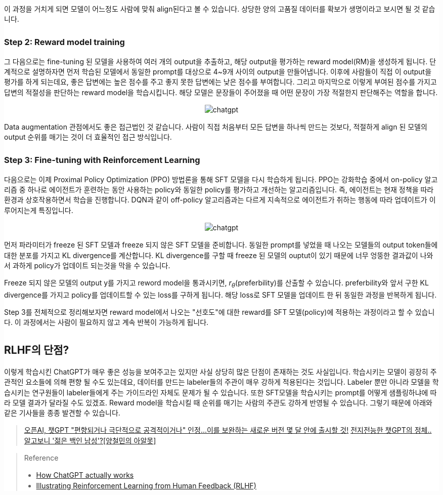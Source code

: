 이 과정을 거치게 되면 모델이 어느정도 사람에 맞춰 align된다고 볼 수 있습니다. 상당한 양의 고품질 데이터를 확보가 생명이라고 보시면 될 것 같습니다.

 
### Step 2: Reward model training

그 다음으로는 fine-tuning 된 모델을 사용하여 여러 개의 output을 추출하고, 해당 output을 평가하는 reward model(RM)을 생성하게 됩니다. 단계적으로 설명하자면 먼저 학습된 모델에서 동일한 prompt를 대상으로 4~9개 사이의 output을 만들어냅니다. 이후에 사람들이 직접 이 output을 평가를 하게 되는데요, 좋은 답변에는 높은 점수를 주고 좋지 못한 답변에는 낮은 점수를 부여합니다. 그리고 마지막으로 이렇게 부여된 점수를 가지고 답변의 적절성을 판단하는 reward model을 학습시킵니다. 해당 모델은 문장들이 주어졌을 때 어떤 문장이 가장 적절한지 판단해주는 역할을 합니다.

<div align="center">
<img src="https://i.imgur.com/OknTSSJ.png" title="chatgpt" width="800"/>
</div>

Data augmentation 관점에서도 좋은 접근법인 것 같습니다. 사람이 직접 처음부터 모든 답변을 하나씩 만드는 것보다, 적절하게 align 된 모델의 output 순위를 매기는 것이 더 효율적인 접근 방식입니다.

### Step 3: Fine-tuning with Reinforcement Learning

다음으로는 이제 Proximal Policy Optimization (PPO) 방법론을 통해 SFT 모델을 다시 학습하게 됩니다. PPO는 강화학습 중에서 on-policy 알고리즘 중 하나로 에이전트가 훈련하는 동안 사용하는 policy와 동일한 policy를 평가하고 개선하는 알고리즘입니다. 즉, 에이전트는 현재 정책을 따라 환경과 상호작용하면서 학습을 진행합니다. DQN과 같이 off-policy 알고리즘과는 다르게 지속적으로 에이전트가 취하는 행동에 따라 업데이트가 이루어지는게 특징입니다. 

<div align="center">
<img src="https://i.imgur.com/AY8URKF.png" title="chatgpt" width="800"/>
</div>

먼저 파라미터가 freeze 된 SFT 모델과 freeze 되지 않은 SFT 모델을 준비합니다. 동일한 prompt를 넣었을 때 나오는 모델들의 output token들에 대한 분포를 가지고 KL divergence를 계산합니다. KL divergence를 구할 때 freeze 된 모델의 ouptut이 있기 때문에 너무 엉뚱한 결과값이 나와서 과하게 policy가 업데이트 되는것을 막을 수 있습니다.

Freeze 되지 않은 모델의 output y를 가지고 reword model을 통과시키면, ${r}_{θ}$(preferbility)를 산출할 수 있습니다. preferbility와 앞서 구한 KL divergence를 가지고 policy를 업데이트할 수 있는 loss를 구하게 됩니다. 해당 loss로 SFT 모델을 업데이트 한 뒤 동일한 과정을 반복하게 됩니다.

Step 3를 전체적으로 정리해보자면 reward model에서 나오는 "선호도"에 대한 reward를 SFT 모델(policy)에 적용하는 과정이라고 할 수 있습니다. 이 과정에서는 사람이 필요하지 않고 계속 반복이 가능하게 됩니다.

## RLHF의 단점?

이렇게 학습시킨 ChatGPT가 매우 좋은 성능을 보여주고는 있지만 사실 상당히 많은 단점이 존재하는 것도 사실입니다. 학습시키는 모델이 굉장히 주관적인 요소들에 의해 편향 될 수도 있는데요, 데이터를 만드는 labeler들의 주관이 매우 강하게 적용된다는 것입니다. Labeler 뿐만 아니라 모델을 학습시키는 연구원들이 labeler들에게 주는 가이드라인 자체도 문제가 될 수 있습니다. 또한 SFT모델을 학습시키는 prompt를 어떻게 샘플링하냐에 따라 모델 결과가 달라질 수도 있겠죠. Reward model을 학습시킬 때 순위를 매기는 사람의 주관도 강하게 반영될 수 있습니다. 그렇기 때문에 아래와 같은 기사들을 종종 발견할 수 있습니다.


> [오픈AI, 챗GPT "편향되거나 극단적으로 공격적이거나" 인정...이를 보완하는 새로운 버전 몇 달 안에 출시할 것!](https://www.aitimes.kr/news/articleView.html?idxno=27383)
> [전지전능한 챗GPT의 정체.. 알고보니 '젊은 백인 남성'?[양철민의 아알못]](https://www.sedaily.com/NewsView/29N42CHK1C)





> Reference
> * [How ChatGPT actually works](https://www.assemblyai.com/blog/how-chatgpt-actually-works/)
> * [Illustrating Reinforcement Learning from Human Feedback (RLHF)](https://huggingface.co/blog/rlhf)







